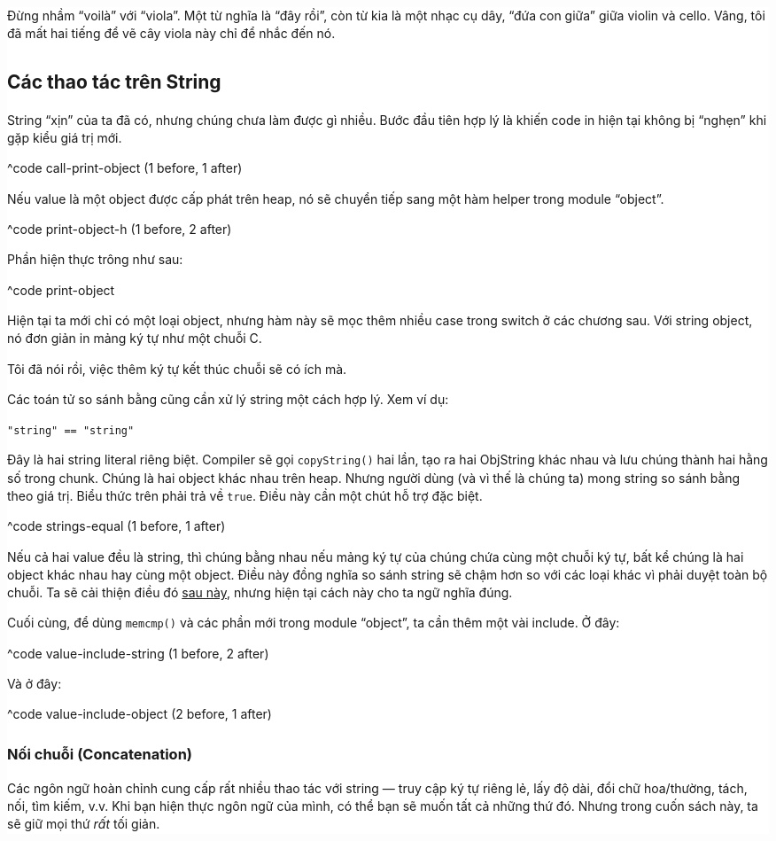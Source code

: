 Đừng nhầm “voilà” với “viola”. Một từ nghĩa là “đây rồi”, còn từ kia là một nhạc cụ dây, “đứa con giữa” giữa violin và cello. Vâng, tôi đã mất hai tiếng để vẽ cây viola này chỉ để nhắc đến nó.

</aside>

## Các thao tác trên String

String “xịn” của ta đã có, nhưng chúng chưa làm được gì nhiều. Bước đầu tiên hợp lý là khiến code in hiện tại không bị “nghẹn” khi gặp kiểu giá trị mới.

^code call-print-object (1 before, 1 after)

Nếu value là một object được cấp phát trên heap, nó sẽ chuyển tiếp sang một hàm helper trong module “object”.

^code print-object-h (1 before, 2 after)

Phần hiện thực trông như sau:

^code print-object

Hiện tại ta mới chỉ có một loại object, nhưng hàm này sẽ mọc thêm nhiều case trong switch ở các chương sau. Với string object, nó đơn giản <span name="term-2">in</span> mảng ký tự như một chuỗi C.

<aside name="term-2">

Tôi đã nói rồi, việc thêm ký tự kết thúc chuỗi sẽ có ích mà.

</aside>

Các toán tử so sánh bằng cũng cần xử lý string một cách hợp lý. Xem ví dụ:

```lox
"string" == "string"
```

Đây là hai string literal riêng biệt. Compiler sẽ gọi `copyString()` hai lần, tạo ra hai ObjString khác nhau và lưu chúng thành hai hằng số trong chunk. Chúng là hai object khác nhau trên heap. Nhưng người dùng (và vì thế là chúng ta) mong string so sánh bằng theo giá trị. Biểu thức trên phải trả về `true`. Điều này cần một chút hỗ trợ đặc biệt.

^code strings-equal (1 before, 1 after)

Nếu cả hai value đều là string, thì chúng bằng nhau nếu mảng ký tự của chúng chứa cùng một chuỗi ký tự, bất kể chúng là hai object khác nhau hay cùng một object. Điều này đồng nghĩa so sánh string sẽ chậm hơn so với các loại khác vì phải duyệt toàn bộ chuỗi. Ta sẽ cải thiện điều đó [sau này](hash-tables.html), nhưng hiện tại cách này cho ta ngữ nghĩa đúng.

Cuối cùng, để dùng `memcmp()` và các phần mới trong module “object”, ta cần thêm một vài include. Ở đây:

^code value-include-string (1 before, 2 after)

Và ở đây:

^code value-include-object (2 before, 1 after)

### Nối chuỗi (Concatenation)

Các ngôn ngữ hoàn chỉnh cung cấp rất nhiều thao tác với string — truy cập ký tự riêng lẻ, lấy độ dài, đổi chữ hoa/thường, tách, nối, tìm kiếm, v.v. Khi bạn hiện thực ngôn ngữ của mình, có thể bạn sẽ muốn tất cả những thứ đó. Nhưng trong cuốn sách này, ta sẽ giữ mọi thứ *rất* tối giản.
